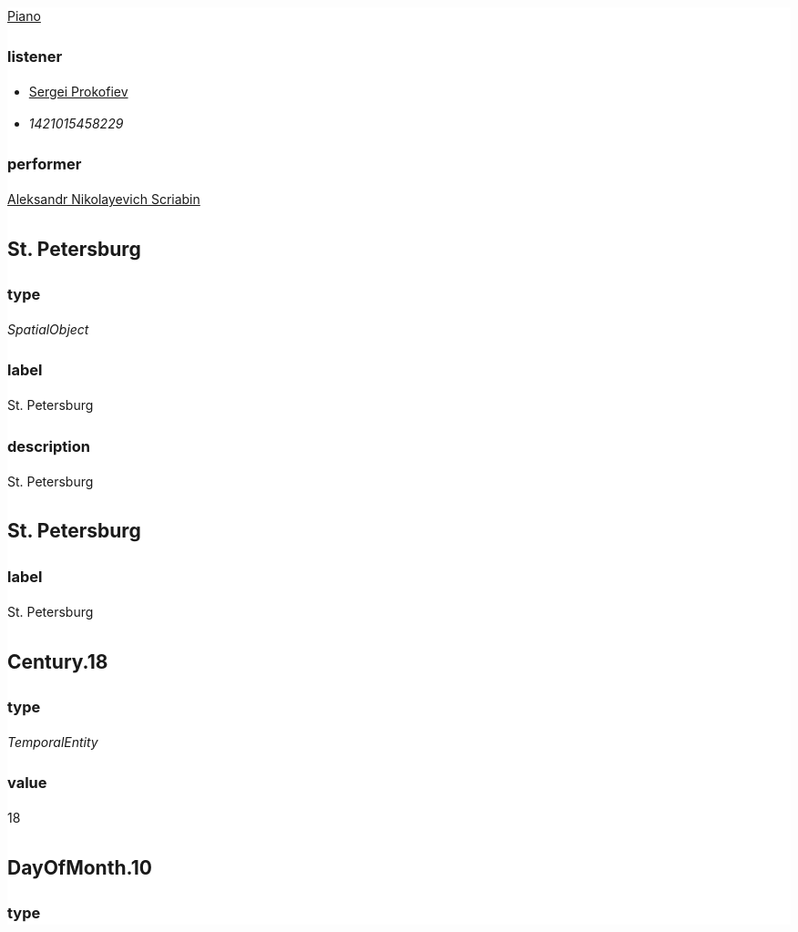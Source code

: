 
[Piano](#Piano)

### listener

 - [Sergei Prokofiev](#Sergei-Prokofiev)

 - *1421015458229*

### performer


[Aleksandr Nikolayevich Scriabin](#Aleksandr-Nikolayevich-Scriabin)

## St. Petersburg

### type


*SpatialObject*

### label


St. Petersburg

### description


St. Petersburg

## St. Petersburg

### label


St. Petersburg

## Century.18

### type


*TemporalEntity*

### value


18

## DayOfMonth.10

### type
